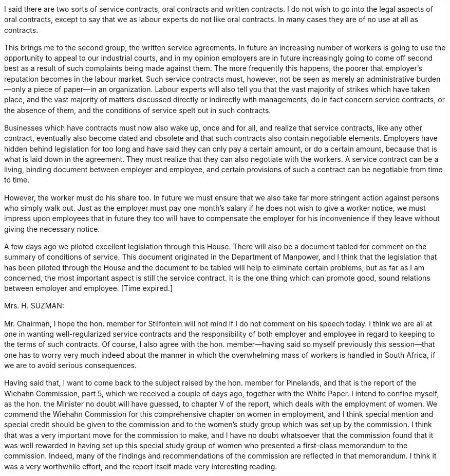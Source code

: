 <p>I said there are two sorts of service contracts, oral contracts and written contracts. I do not wish to go into the legal aspects of oral contracts, except to say that we as labour experts do not like oral contracts. In many cases they are of no use at all as contracts.</p>

<p>This brings me to the second group, the written service agreements. In future an increasing number of workers is going to use the opportunity to appeal to our industrial courts, and in my opinion employers are in future increasingly going to come off second best as a result of such complaints being made against them. The more frequently this happens, the poorer that employer&#x2019;s reputation <span class="col_2131-2132" refersTo="page_1084"/>becomes in the labour market. Such service contracts must, however, not be seen as merely an administrative burden&#x2014;only a piece of paper&#x2014;in an organization. Labour experts will also tell you that the vast majority of strikes which have taken place, and the vast majority of matters discussed directly or indirectly with managements, do in fact concern service contracts, or the absence of them, and the conditions of service spelt out in such contracts.</p>

<p>Businesses which have contracts must now also wake up, once and for all, and realize that service contracts, like any other contract, eventually also become dated and obsolete and that such contracts also contain negotiable elements. Employers have hidden behind legislation for too long and have said they can only pay a certain amount, or do a certain amount, because that is what is laid down in the agreement. They must realize that they can also negotiate with the workers. A service contract can be a living, binding document between employer and employee, and certain provisions of such a contract can be negotiable from time to time.</p>

<p>However, the worker must do his share too. In future we must ensure that we also take far more stringent action against persons who simply walk out. Just as the employer must pay one month&#x2019;s salary if he does not wish to give a worker notice, we must impress upon employees that in future they too will have to compensate the employer for his inconvenience if they leave without giving the necessary notice.</p>

<p>A few days ago we piloted excellent legislation through this House. There will also be a document tabled for comment on the summary of conditions of service. This document originated in the Department of Manpower, and I think that the legislation that has been piloted through the House and the document to be tabled will help to eliminate certain problems, but as far as I am concerned, the most important aspect is still the service contract. It is the one thing which can promote good, sound relations between employer and employee. [Time expired.]</p>

</speech>

<speech by="#suzman">

<from>Mrs. <person refersTo="hansard_za">H. SUZMAN</person>:</from>

<p>Mr. Chairman, I hope the hon. member for Stilfontein will not mind if I do not comment on his speech today. I think we are all at one in wanting well-regularized service contracts and the responsibility of both employer and employee in regard to keeping to the terms of such contracts. Of course, I also agree with the hon. member&#x2014;having said so myself previously this session&#x2014;that one has to worry very much indeed about the manner in which the overwhelming mass of workers is handled in South Africa, if we are to avoid serious consequences.</p>

<p>Having said that, I want to come back to the subject raised by the hon. member for Pinelands, and that is the report of the Wiehahn Commission, part 5, which we received a couple of days ago, together with the White Paper. I intend to confine myself, as the hon. the Minister no doubt will have guessed, to chapter V of the report, which deals with the employment of women. We commend the Wiehahn Commission for this comprehensive chapter on women in employment, and I think special mention and special credit should be given to the commission and to the women&#x2019;s study group which was set up by the commission. I think that was a very important move for the commission to make, and I have no doubt whatsoever that the commission found that it was well rewarded in having set up this special study group of women who presented a first-class memorandum to the commission. Indeed, many of the findings and recommendations of the commission are reflected in that memorandum. I think it was a very worthwhile effort, and the report itself made very interesting reading.</p>
